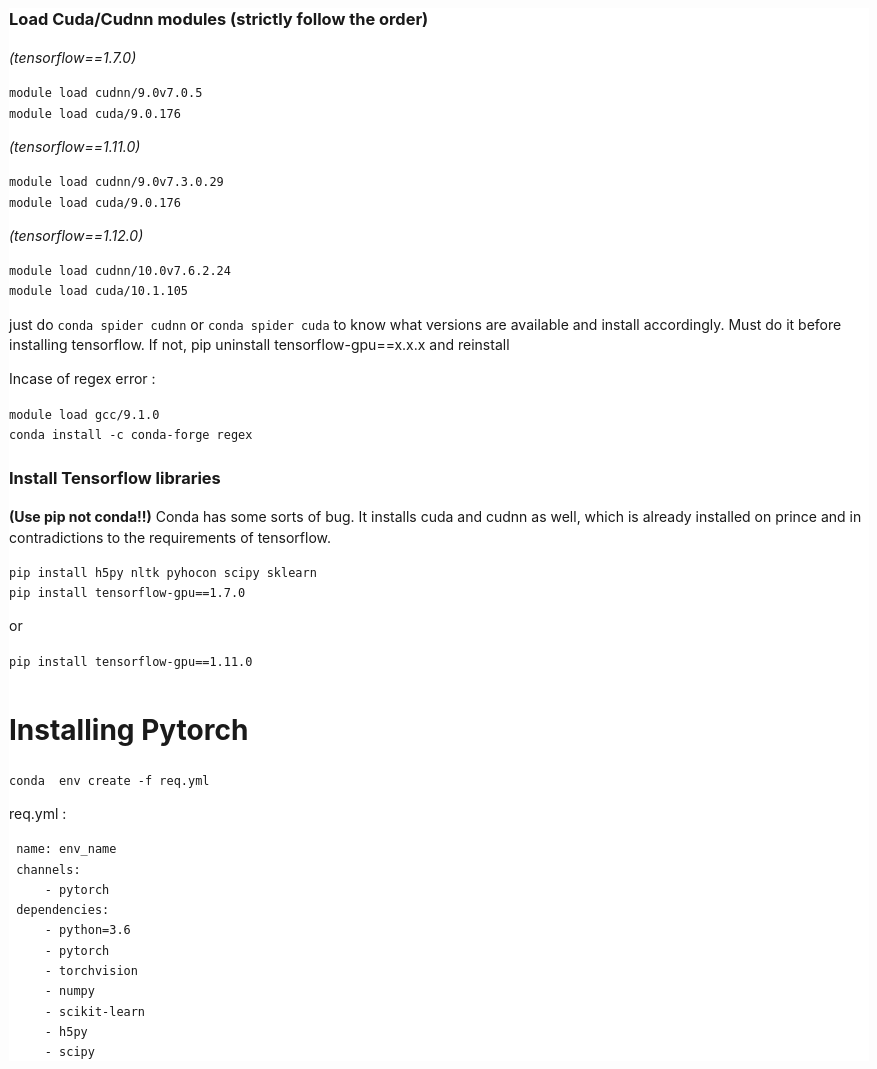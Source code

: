 ### Load  Cuda/Cudnn modules  (strictly follow the order)

*(tensorflow==1.7.0)*  
```
module load cudnn/9.0v7.0.5  
module load cuda/9.0.176   
```
*(tensorflow==1.11.0)*
```
module load cudnn/9.0v7.3.0.29 
module load cuda/9.0.176
```
*(tensorflow==1.12.0)*
```
module load cudnn/10.0v7.6.2.24
module load cuda/10.1.105
```
just do `conda spider cudnn` or `conda spider cuda` to know what versions are available and install accordingly. Must do it before installing tensorflow. If not, pip uninstall tensorflow-gpu==x.x.x and reinstall   

Incase of regex error :   
```
module load gcc/9.1.0  
conda install -c conda-forge regex  
```

### Install Tensorflow libraries
**(Use pip not conda!!)**
Conda has some sorts of bug. It installs cuda and cudnn as well, which is already installed on prince and in contradictions to the requirements of tensorflow.
```
pip install h5py nltk pyhocon scipy sklearn
pip install tensorflow-gpu==1.7.0  
```
or
```
pip install tensorflow-gpu==1.11.0
```

# Installing Pytorch 
```
conda  env create -f req.yml 
```

req.yml : 
```
 name: env_name
 channels:
     - pytorch
 dependencies:
     - python=3.6
     - pytorch
     - torchvision
     - numpy
     - scikit-learn
     - h5py
     - scipy
```
